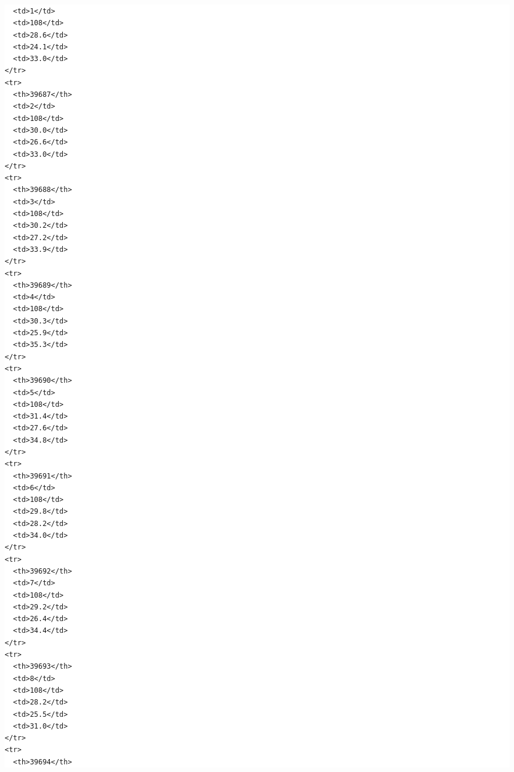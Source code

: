       <td>1</td>
      <td>108</td>
      <td>28.6</td>
      <td>24.1</td>
      <td>33.0</td>
    </tr>
    <tr>
      <th>39687</th>
      <td>2</td>
      <td>108</td>
      <td>30.0</td>
      <td>26.6</td>
      <td>33.0</td>
    </tr>
    <tr>
      <th>39688</th>
      <td>3</td>
      <td>108</td>
      <td>30.2</td>
      <td>27.2</td>
      <td>33.9</td>
    </tr>
    <tr>
      <th>39689</th>
      <td>4</td>
      <td>108</td>
      <td>30.3</td>
      <td>25.9</td>
      <td>35.3</td>
    </tr>
    <tr>
      <th>39690</th>
      <td>5</td>
      <td>108</td>
      <td>31.4</td>
      <td>27.6</td>
      <td>34.8</td>
    </tr>
    <tr>
      <th>39691</th>
      <td>6</td>
      <td>108</td>
      <td>29.8</td>
      <td>28.2</td>
      <td>34.0</td>
    </tr>
    <tr>
      <th>39692</th>
      <td>7</td>
      <td>108</td>
      <td>29.2</td>
      <td>26.4</td>
      <td>34.4</td>
    </tr>
    <tr>
      <th>39693</th>
      <td>8</td>
      <td>108</td>
      <td>28.2</td>
      <td>25.5</td>
      <td>31.0</td>
    </tr>
    <tr>
      <th>39694</th>